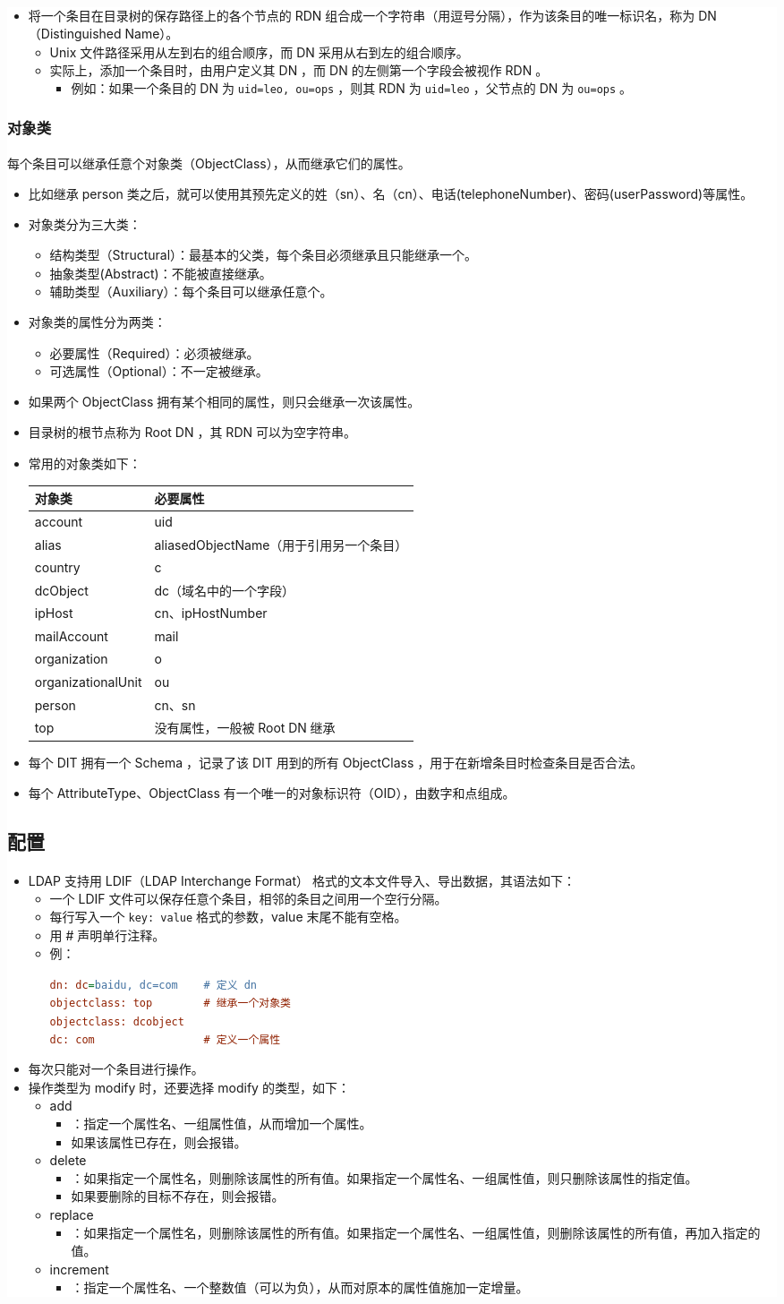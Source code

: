 - 将一个条目在目录树的保存路径上的各个节点的 RDN 组合成一个字符串（用逗号分隔），作为该条目的唯一标识名，称为 DN （Distinguished Name）。
  - Unix 文件路径采用从左到右的组合顺序，而 DN 采用从右到左的组合顺序。
  - 实际上，添加一个条目时，由用户定义其 DN ，而 DN 的左侧第一个字段会被视作 RDN 。
    - 例如：如果一个条目的 DN 为 `uid=leo, ou=ops` ，则其 RDN 为 `uid=leo` ，父节点的 DN 为 `ou=ops` 。


### 对象类

每个条目可以继承任意个对象类（ObjectClass），从而继承它们的属性。
- 比如继承 person 类之后，就可以使用其预先定义的姓（sn）、名（cn）、电话(telephoneNumber)、密码(userPassword)等属性。
- 对象类分为三大类：
  - 结构类型（Structural）：最基本的父类，每个条目必须继承且只能继承一个。
  - 抽象类型(Abstract)：不能被直接继承。
  - 辅助类型（Auxiliary）：每个条目可以继承任意个。
- 对象类的属性分为两类：
  - 必要属性（Required）：必须被继承。
  - 可选属性（Optional）：不一定被继承。
- 如果两个 ObjectClass 拥有某个相同的属性，则只会继承一次该属性。
- 目录树的根节点称为 Root DN ，其 RDN 可以为空字符串。
- 常用的对象类如下：

  对象类               | 必要属性
  -|-
  account             | uid
  alias               | aliasedObjectName（用于引用另一个条目）
  country             | c
  dcObject            | dc（域名中的一个字段）
  ipHost              | cn、ipHostNumber
  mailAccount         | mail
  organization        | o
  organizationalUnit  | ou
  person              | cn、sn
  top                 | 没有属性，一般被 Root DN 继承

- 每个 DIT 拥有一个 Schema ，记录了该 DIT 用到的所有 ObjectClass ，用于在新增条目时检查条目是否合法。
- 每个 AttributeType、ObjectClass 有一个唯一的对象标识符（OID），由数字和点组成。

## 配置

- LDAP 支持用 LDIF（LDAP Interchange Format） 格式的文本文件导入、导出数据，其语法如下：
  - 一个 LDIF 文件可以保存任意个条目，相邻的条目之间用一个空行分隔。
  - 每行写入一个 `key: value` 格式的参数，value 末尾不能有空格。
  - 用 # 声明单行注释。
  - 例：
    ```ini
    dn: dc=baidu, dc=com    # 定义 dn
    objectclass: top        # 继承一个对象类
    objectclass: dcobject
    dc: com                 # 定义一个属性
    ```
- 每次只能对一个条目进行操作。
- 操作类型为 modify 时，还要选择 modify 的类型，如下：
  - add
    - ：指定一个属性名、一组属性值，从而增加一个属性。
    - 如果该属性已存在，则会报错。
  - delete
    - ：如果指定一个属性名，则删除该属性的所有值。如果指定一个属性名、一组属性值，则只删除该属性的指定值。
    - 如果要删除的目标不存在，则会报错。
  - replace
    - ：如果指定一个属性名，则删除该属性的所有值。如果指定一个属性名、一组属性值，则删除该属性的所有值，再加入指定的值。
  - increment
    - ：指定一个属性名、一个整数值（可以为负），从而对原本的属性值施加一定增量。
